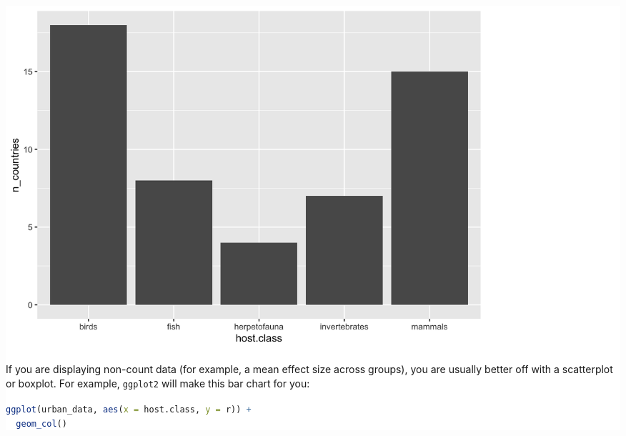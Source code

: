 <img src="data-visualization-ggplot_files/figure-html/unnamed-chunk-15-2.png" width="672" />

If you are displaying non-count data (for example, a mean effect size across groups), you are usually better off with a scatterplot or boxplot. For example, `ggplot2` will make this bar chart for you:


``` r
ggplot(urban_data, aes(x = host.class, y = r)) +
  geom_col()
```
